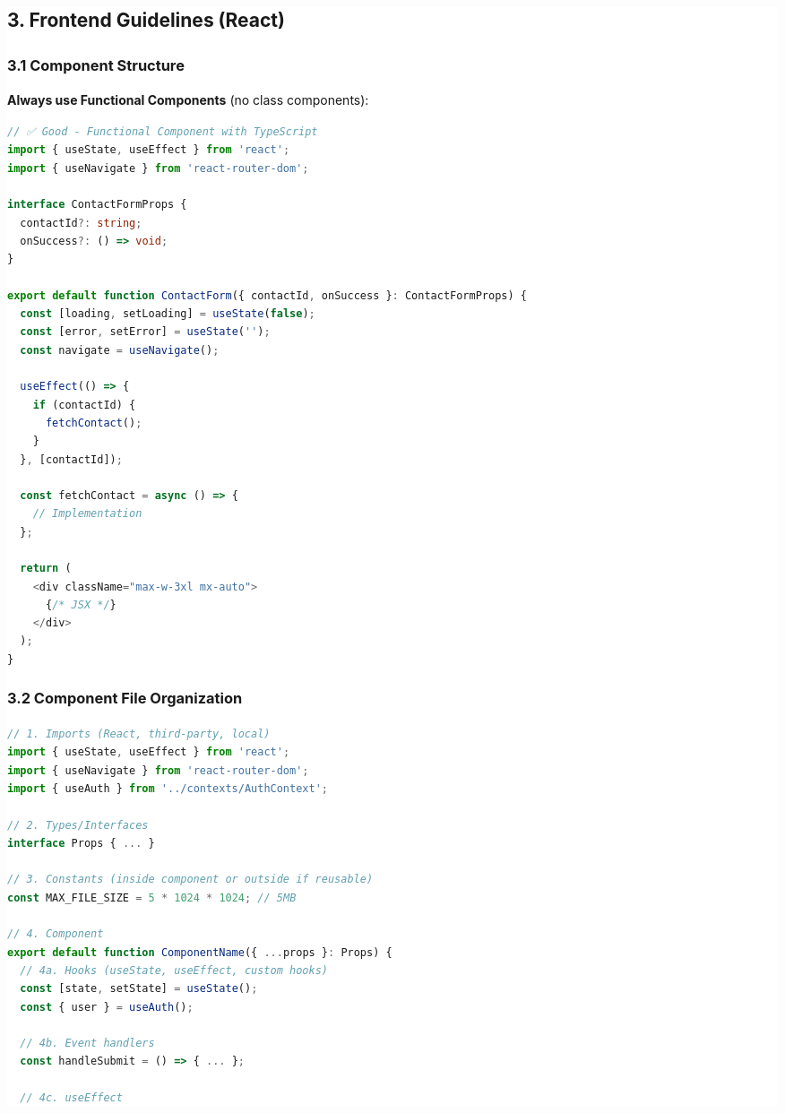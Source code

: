 
## 3. Frontend Guidelines (React)

### 3.1 Component Structure

**Always use Functional Components** (no class components):

```typescript
// ✅ Good - Functional Component with TypeScript
import { useState, useEffect } from 'react';
import { useNavigate } from 'react-router-dom';

interface ContactFormProps {
  contactId?: string;
  onSuccess?: () => void;
}

export default function ContactForm({ contactId, onSuccess }: ContactFormProps) {
  const [loading, setLoading] = useState(false);
  const [error, setError] = useState('');
  const navigate = useNavigate();

  useEffect(() => {
    if (contactId) {
      fetchContact();
    }
  }, [contactId]);

  const fetchContact = async () => {
    // Implementation
  };

  return (
    <div className="max-w-3xl mx-auto">
      {/* JSX */}
    </div>
  );
}
```

### 3.2 Component File Organization

```typescript
// 1. Imports (React, third-party, local)
import { useState, useEffect } from 'react';
import { useNavigate } from 'react-router-dom';
import { useAuth } from '../contexts/AuthContext';

// 2. Types/Interfaces
interface Props { ... }

// 3. Constants (inside component or outside if reusable)
const MAX_FILE_SIZE = 5 * 1024 * 1024; // 5MB

// 4. Component
export default function ComponentName({ ...props }: Props) {
  // 4a. Hooks (useState, useEffect, custom hooks)
  const [state, setState] = useState();
  const { user } = useAuth();

  // 4b. Event handlers
  const handleSubmit = () => { ... };

  // 4c. useEffect
```